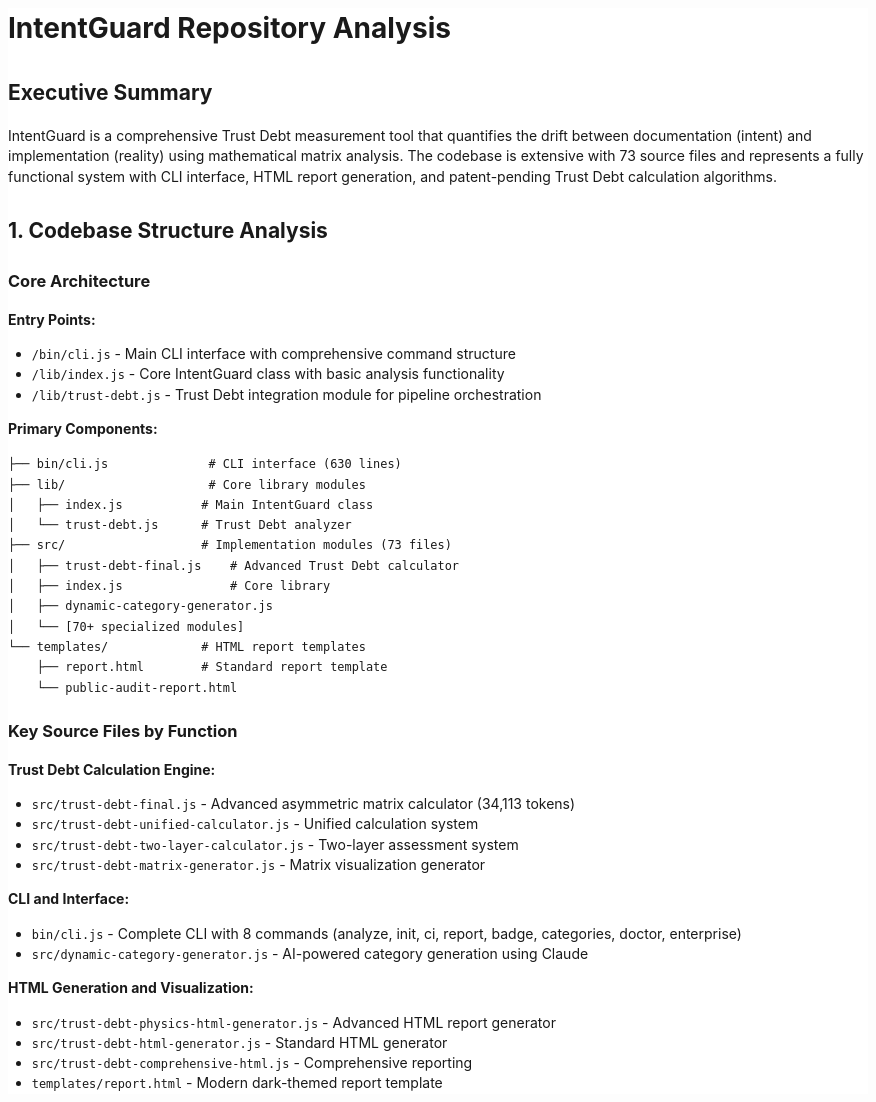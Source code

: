 # IntentGuard Repository Analysis

## Executive Summary

IntentGuard is a comprehensive Trust Debt measurement tool that quantifies the drift between documentation (intent) and implementation (reality) using mathematical matrix analysis. The codebase is extensive with 73 source files and represents a fully functional system with CLI interface, HTML report generation, and patent-pending Trust Debt calculation algorithms.

## 1. Codebase Structure Analysis

### Core Architecture

**Entry Points:**
- `/bin/cli.js` - Main CLI interface with comprehensive command structure
- `/lib/index.js` - Core IntentGuard class with basic analysis functionality
- `/lib/trust-debt.js` - Trust Debt integration module for pipeline orchestration

**Primary Components:**
```
├── bin/cli.js              # CLI interface (630 lines)
├── lib/                    # Core library modules
│   ├── index.js           # Main IntentGuard class
│   └── trust-debt.js      # Trust Debt analyzer
├── src/                   # Implementation modules (73 files)
│   ├── trust-debt-final.js    # Advanced Trust Debt calculator 
│   ├── index.js               # Core library
│   ├── dynamic-category-generator.js
│   └── [70+ specialized modules]
└── templates/             # HTML report templates
    ├── report.html        # Standard report template
    └── public-audit-report.html
```

### Key Source Files by Function

**Trust Debt Calculation Engine:**
- `src/trust-debt-final.js` - Advanced asymmetric matrix calculator (34,113 tokens)
- `src/trust-debt-unified-calculator.js` - Unified calculation system
- `src/trust-debt-two-layer-calculator.js` - Two-layer assessment system
- `src/trust-debt-matrix-generator.js` - Matrix visualization generator

**CLI and Interface:**
- `bin/cli.js` - Complete CLI with 8 commands (analyze, init, ci, report, badge, categories, doctor, enterprise)
- `src/dynamic-category-generator.js` - AI-powered category generation using Claude

**HTML Generation and Visualization:**
- `src/trust-debt-physics-html-generator.js` - Advanced HTML report generator
- `src/trust-debt-html-generator.js` - Standard HTML generator
- `src/trust-debt-comprehensive-html.js` - Comprehensive reporting
- `templates/report.html` - Modern dark-themed report template
